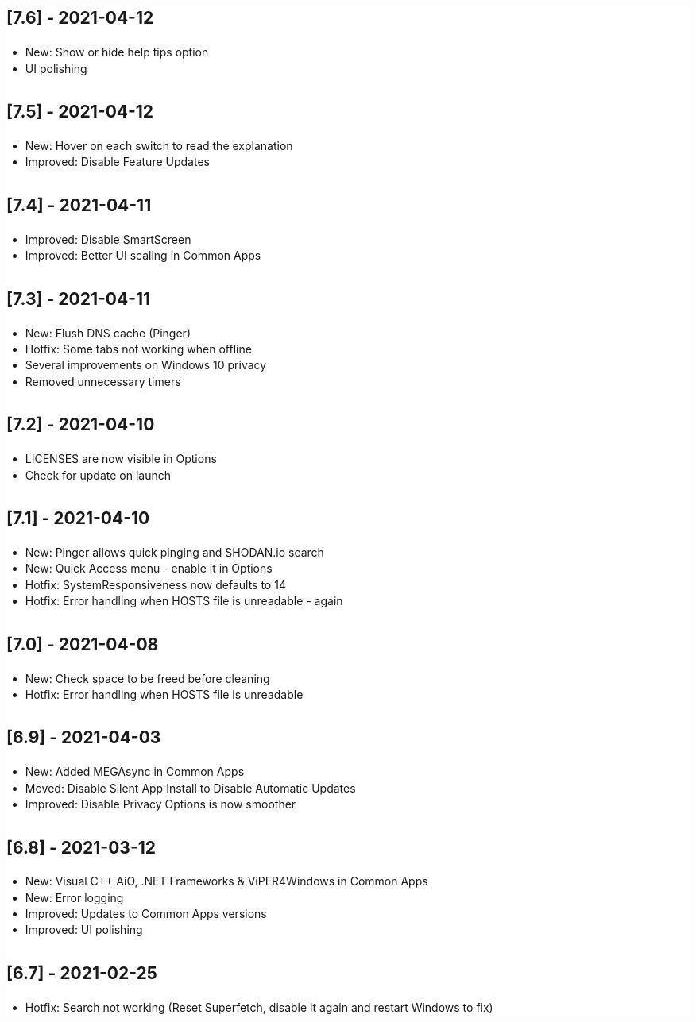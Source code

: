 ## [7.6] - 2021-04-12
- New: Show or hide help tips option
- UI polishing

## [7.5] - 2021-04-12
- New: Hover on each switch to read the explanation
- Improved: Disable Feature Updates

## [7.4] - 2021-04-11
- Improved: Disable SmartScreen
- Improved: Better UI scaling in Common Apps

## [7.3] - 2021-04-11
- New: Flush DNS cache (Pinger)
- Hotfix: Some tabs not working when offline
- Several improvements on Windows 10 privacy
- Removed unnecessary timers

## [7.2] - 2021-04-10
- LICENSES are now visible in Options
- Check for update on launch 

## [7.1] - 2021-04-10
- New: Pinger allows quick pinging and SHODAN.io search
- New: Quick Access menu - enable it in Options
- Hotfix: SystemResponsiveness now defaults to 14
- Hotfix: Error handling when HOSTS file is unreadable - again

## [7.0] - 2021-04-08
- New: Check space to be freed before cleaning
- Hotfix: Error handling when HOSTS file is unreadable

## [6.9] - 2021-04-03
- New: Added MEGAsync in Common Apps
- Moved: Disable Silent App Install to Disable Automatic Updates
- Improved: Disable Privacy Options is now smoother

## [6.8] - 2021-03-12
- New: Visual C++ AiO, .NET Frameworks & ViPER4Windows in Common Apps
- New: Error logging
- Improved: Updates to Common Apps versions
- Improved: UI polishing

## [6.7] - 2021-02-25
- Hotfix: Search not working (Reset Superfetch, disable it again and restart Windows to fix)
